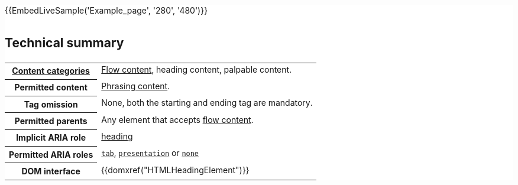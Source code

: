 ```html
```

{{EmbedLiveSample('Example_page', '280', '480')}}

## Technical summary

<table class="properties">
  <tbody>
    <tr>
      <th scope="row">
        <a href="/en-US/docs/Web/HTML/Content_categories"
          >Content categories</a
        >
      </th>
      <td>
        <a href="/en-US/docs/Web/HTML/Content_categories#flow_content"
          >Flow content</a
        >, heading content, palpable content.
      </td>
    </tr>
    <tr>
      <th scope="row">Permitted content</th>
      <td>
        <a href="/en-US/docs/Web/HTML/Content_categories#phrasing_content"
          >Phrasing content</a
        >.
      </td>
    </tr>
    <tr>
      <th scope="row">Tag omission</th>
      <td>None, both the starting and ending tag are mandatory.</td>
    </tr>
    <tr>
      <th scope="row">Permitted parents</th>
      <td>
        Any element that accepts
        <a href="/en-US/docs/Web/HTML/Content_categories#flow_content"
          >flow content</a
        >.
      </td>
    </tr>
    <tr>
      <th scope="row">Implicit ARIA role</th>
      <td>
        <a href="/en-US/docs/Web/Accessibility/ARIA/Reference/Roles/heading_role"
          >heading</a
        >
      </td>
    </tr>
    <tr>
      <th scope="row">Permitted ARIA roles</th>
      <td>
        <a href="/en-US/docs/Web/Accessibility/ARIA/Reference/Roles/tab_role"><code>tab</code></a>, <a href="/en-US/docs/Web/Accessibility/ARIA/Reference/Roles/presentation_role"><code>presentation</code></a> or
        <a href="/en-US/docs/Web/Accessibility/ARIA/Reference/Roles/none_role"><code>none</code></a>
      </td>
    </tr>
    <tr>
      <th scope="row">DOM interface</th>
      <td>{{domxref("HTMLHeadingElement")}}</td>
    </tr>
  </tbody>